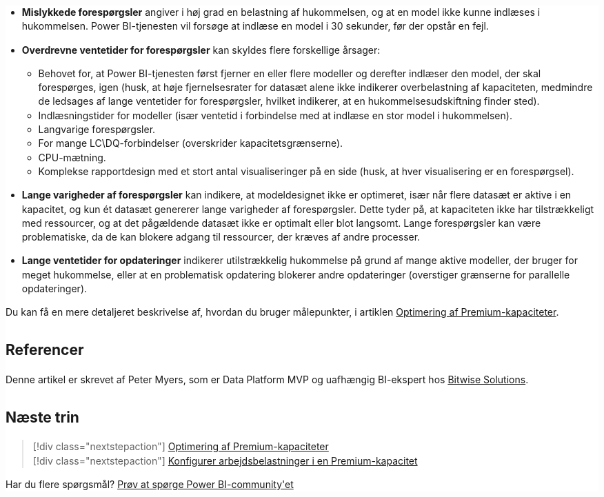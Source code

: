 - **Mislykkede forespørgsler** angiver i høj grad en belastning af hukommelsen, og at en model ikke kunne indlæses i hukommelsen. Power BI-tjenesten vil forsøge at indlæse en model i 30 sekunder, før der opstår en fejl.

- **Overdrevne ventetider for forespørgsler** kan skyldes flere forskellige årsager:
  - Behovet for, at Power BI-tjenesten først fjerner en eller flere modeller og derefter indlæser den model, der skal forespørges, igen (husk, at høje fjernelsesrater for datasæt alene ikke indikerer overbelastning af kapaciteten, medmindre de ledsages af lange ventetider for forespørgsler, hvilket indikerer, at en hukommelsesudskiftning finder sted).
  - Indlæsningstider for modeller (især ventetid i forbindelse med at indlæse en stor model i hukommelsen).
  - Langvarige forespørgsler.
  - For mange LC\DQ-forbindelser (overskrider kapacitetsgrænserne).
  - CPU-mætning.
  - Komplekse rapportdesign med et stort antal visualiseringer på en side (husk, at hver visualisering er en forespørgsel).

- **Lange varigheder af forespørgsler** kan indikere, at modeldesignet ikke er optimeret, især når flere datasæt er aktive i en kapacitet, og kun ét datasæt genererer lange varigheder af forespørgsler. Dette tyder på, at kapaciteten ikke har tilstrækkeligt med ressourcer, og at det pågældende datasæt ikke er optimalt eller blot langsomt. Lange forespørgsler kan være problematiske, da de kan blokere adgang til ressourcer, der kræves af andre processer.
- **Lange ventetider for opdateringer** indikerer utilstrækkelig hukommelse på grund af mange aktive modeller, der bruger for meget hukommelse, eller at en problematisk opdatering blokerer andre opdateringer (overstiger grænserne for parallelle opdateringer).

Du kan få en mere detaljeret beskrivelse af, hvordan du bruger målepunkter, i artiklen [Optimering af Premium-kapaciteter](service-premium-capacity-optimize.md).

## <a name="acknowledgements"></a>Referencer

Denne artikel er skrevet af Peter Myers, som er Data Platform MVP og uafhængig BI-ekspert hos [Bitwise Solutions](https://www.bitwisesolutions.com.au/).

## <a name="next-steps"></a>Næste trin

> [!div class="nextstepaction"]
> [Optimering af Premium-kapaciteter](service-premium-capacity-optimize.md)   
> [!div class="nextstepaction"]
> [Konfigurer arbejdsbelastninger i en Premium-kapacitet](service-admin-premium-workloads.md)   

Har du flere spørgsmål? [Prøv at spørge Power BI-community'et](https://community.powerbi.com/)

